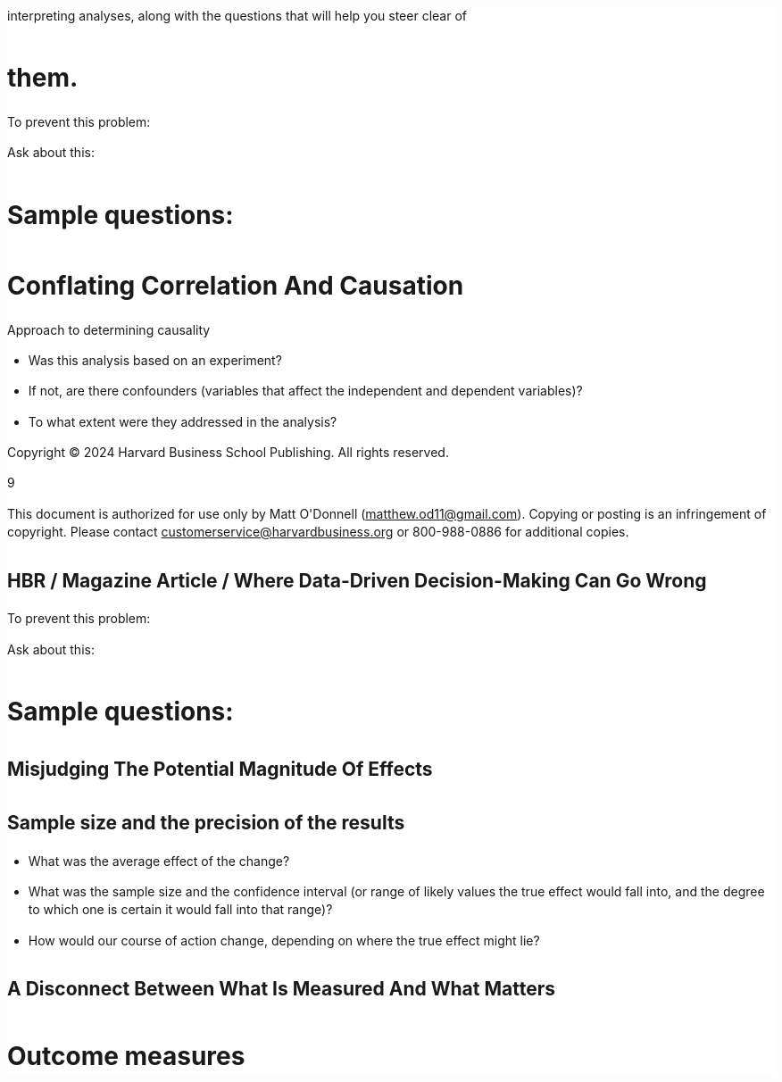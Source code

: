 interpreting analyses, along with the questions that will help you steer clear of

# them.

To prevent this problem:

Ask about this:

# Sample questions:

# Conflating Correlation And Causation

Approach to determining causality

- Was this analysis based on an experiment?

- If not, are there confounders (variables that affect the independent and dependent variables)?

- To what extent were they addressed in the analysis?

Copyright © 2024 Harvard Business School Publishing. All rights reserved.

9

This document is authorized for use only by Matt O'Donnell (matthew.od11@gmail.com). Copying or posting is an infringement of copyright. Please contact customerservice@harvardbusiness.org or 800-988-0886 for additional copies.

## HBR / Magazine Article / Where Data-Driven Decision-Making Can Go Wrong

To prevent this problem:

Ask about this:

# Sample questions:

## Misjudging The Potential Magnitude Of Effects

## Sample size and the precision of the results

- What was the average effect of the change?

- What was the sample size and the confidence interval (or range of likely values the true effect would fall into, and the degree to which one is certain it would fall into that range)?

- How would our course of action change, depending on where the true effect might lie?

## A Disconnect Between What Is Measured And What Matters

# Outcome measures
